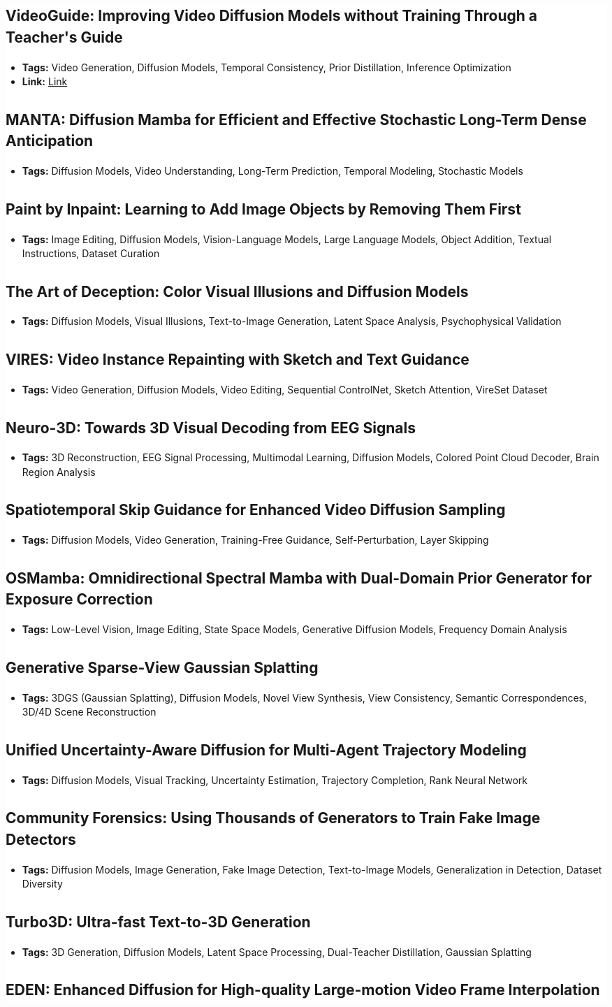 ## VideoGuide: Improving Video Diffusion Models without Training Through a Teacher's Guide
- **Tags:** Video Generation, Diffusion Models, Temporal Consistency, Prior Distillation, Inference Optimization
- **Link:** [Link](https://videoguide2025.github.io/)

## MANTA: Diffusion Mamba for Efficient and Effective Stochastic Long-Term Dense Anticipation
- **Tags:** Diffusion Models, Video Understanding, Long-Term Prediction, Temporal Modeling, Stochastic Models
## Paint by Inpaint: Learning to Add Image Objects by Removing Them First
- **Tags:** Image Editing, Diffusion Models, Vision-Language Models, Large Language Models, Object Addition, Textual Instructions, Dataset Curation
## The Art of Deception: Color Visual Illusions and Diffusion Models
- **Tags:** Diffusion Models, Visual Illusions, Text-to-Image Generation, Latent Space Analysis, Psychophysical Validation
## VIRES: Video Instance Repainting with Sketch and Text Guidance
- **Tags:** Video Generation, Diffusion Models, Video Editing, Sequential ControlNet, Sketch Attention, VireSet Dataset
## Neuro-3D: Towards 3D Visual Decoding from EEG Signals
- **Tags:** 3D Reconstruction, EEG Signal Processing, Multimodal Learning, Diffusion Models, Colored Point Cloud Decoder, Brain Region Analysis
## Spatiotemporal Skip Guidance for Enhanced Video Diffusion Sampling
- **Tags:** Diffusion Models, Video Generation, Training-Free Guidance, Self-Perturbation, Layer Skipping
## OSMamba: Omnidirectional Spectral Mamba with Dual-Domain Prior Generator for Exposure Correction
- **Tags:** Low-Level Vision, Image Editing, State Space Models, Generative Diffusion Models, Frequency Domain Analysis
## Generative Sparse-View Gaussian Splatting
- **Tags:** 3DGS (Gaussian Splatting), Diffusion Models, Novel View Synthesis, View Consistency, Semantic Correspondences, 3D/4D Scene Reconstruction
## Unified Uncertainty-Aware Diffusion for Multi-Agent Trajectory Modeling
- **Tags:** Diffusion Models, Visual Tracking, Uncertainty Estimation, Trajectory Completion, Rank Neural Network
## Community Forensics: Using Thousands of Generators to Train Fake Image Detectors
- **Tags:** Diffusion Models, Image Generation, Fake Image Detection, Text-to-Image Models, Generalization in Detection, Dataset Diversity
## Turbo3D: Ultra-fast Text-to-3D Generation
- **Tags:** 3D Generation, Diffusion Models, Latent Space Processing, Dual-Teacher Distillation, Gaussian Splatting
## EDEN: Enhanced Diffusion for High-quality Large-motion Video Frame Interpolation